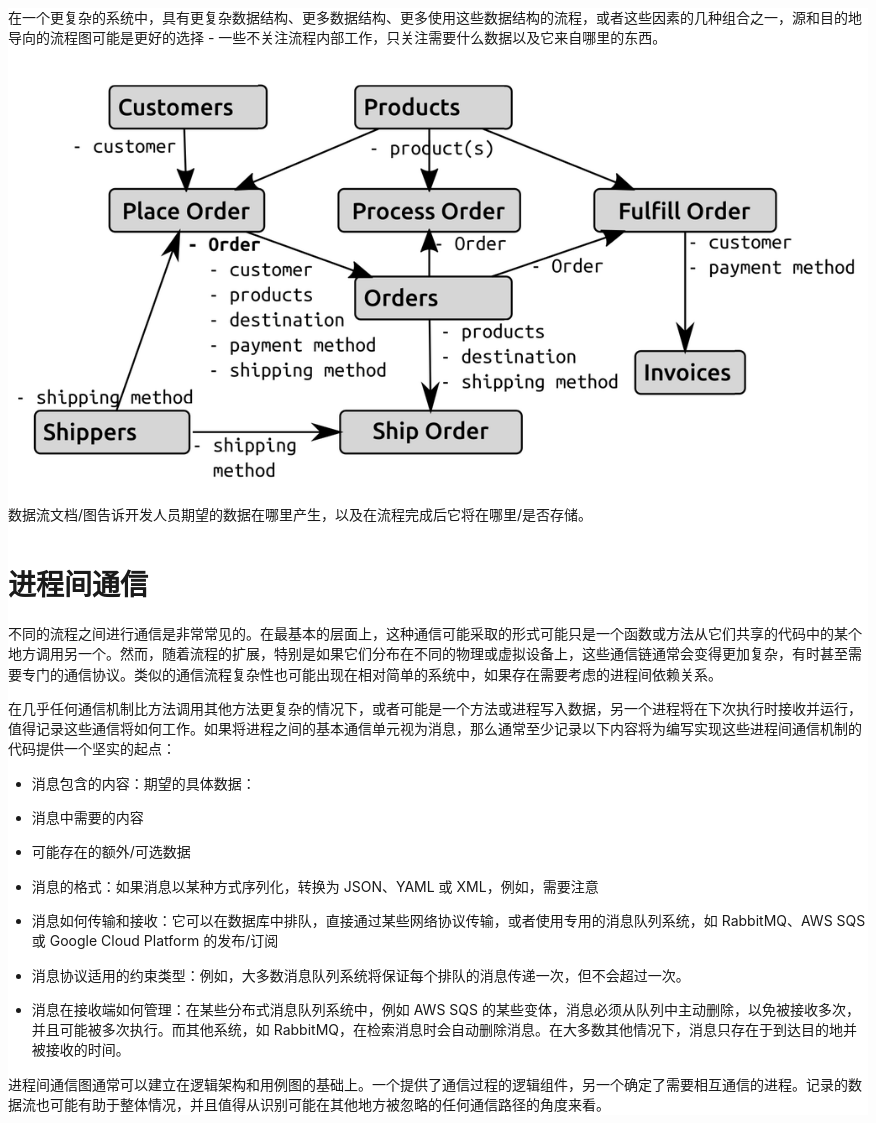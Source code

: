 在一个更复杂的系统中，具有更复杂数据结构、更多数据结构、更多使用这些数据结构的流程，或者这些因素的几种组合之一，源和目的地导向的流程图可能是更好的选择 - 一些不关注流程内部工作，只关注需要什么数据以及它来自哪里的东西。

![](img/59b99061-b4a3-4385-ba94-dc97c25245ad.png)

数据流文档/图告诉开发人员期望的数据在哪里产生，以及在流程完成后它将在哪里/是否存储。

# 进程间通信

不同的流程之间进行通信是非常常见的。在最基本的层面上，这种通信可能采取的形式可能只是一个函数或方法从它们共享的代码中的某个地方调用另一个。然而，随着流程的扩展，特别是如果它们分布在不同的物理或虚拟设备上，这些通信链通常会变得更加复杂，有时甚至需要专门的通信协议。类似的通信流程复杂性也可能出现在相对简单的系统中，如果存在需要考虑的进程间依赖关系。

在几乎任何通信机制比方法调用其他方法更复杂的情况下，或者可能是一个方法或进程写入数据，另一个进程将在下次执行时接收并运行，值得记录这些通信将如何工作。如果将进程之间的基本通信单元视为消息，那么通常至少记录以下内容将为编写实现这些进程间通信机制的代码提供一个坚实的起点：

+   消息包含的内容：期望的具体数据：

+   消息中需要的内容

+   可能存在的额外/可选数据

+   消息的格式：如果消息以某种方式序列化，转换为 JSON、YAML 或 XML，例如，需要注意

+   消息如何传输和接收：它可以在数据库中排队，直接通过某些网络协议传输，或者使用专用的消息队列系统，如 RabbitMQ、AWS SQS 或 Google Cloud Platform 的发布/订阅

+   消息协议适用的约束类型：例如，大多数消息队列系统将保证每个排队的消息传递一次，但不会超过一次。

+   消息在接收端如何管理：在某些分布式消息队列系统中，例如 AWS SQS 的某些变体，消息必须从队列中主动删除，以免被接收多次，并且可能被多次执行。而其他系统，如 RabbitMQ，在检索消息时会自动删除消息。在大多数其他情况下，消息只存在于到达目的地并被接收的时间。

进程间通信图通常可以建立在逻辑架构和用例图的基础上。一个提供了通信过程的逻辑组件，另一个确定了需要相互通信的进程。记录的数据流也可能有助于整体情况，并且值得从识别可能在其他地方被忽略的任何通信路径的角度来看。
